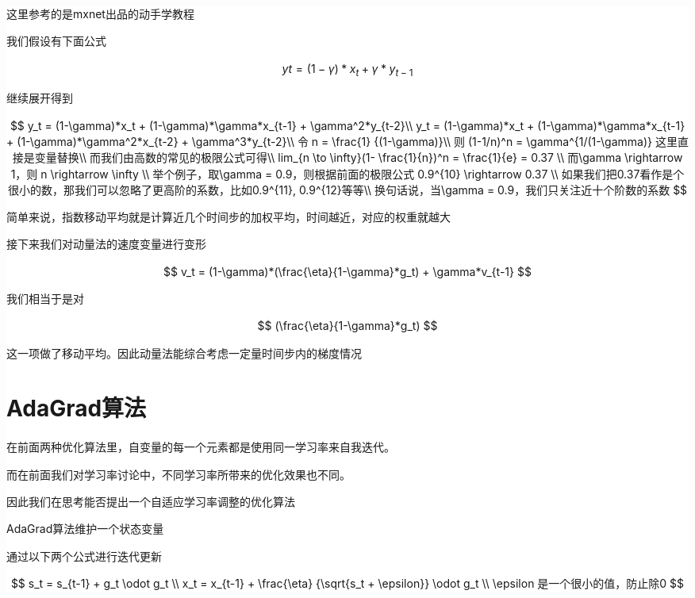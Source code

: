 这里参考的是mxnet出品的动手学教程

我们假设有下面公式

$$
y{t} = (1-\gamma)*x_t + \gamma*y_{t-1}
$$

继续展开得到

$$
y_t = (1-\gamma)*x_t + (1-\gamma)*\gamma*x_{t-1} + \gamma^2*y_{t-2}\\
y_t = (1-\gamma)*x_t + (1-\gamma)*\gamma*x_{t-1} + (1-\gamma)*\gamma^2*x_{t-2} + \gamma^3*y_{t-2}\\
令 n = \frac{1} {(1-\gamma)}\\
则 (1-1/n)^n = \gamma^{1/(1-\gamma)} 这里直接是变量替换\\
而我们由高数的常见的极限公式可得\\
lim_{n \to \infty}(1- \frac{1}{n})^n = \frac{1}{e} = 0.37 \\
而\gamma \rightarrow 1，则 n \rightarrow \infty \\
举个例子，取\gamma = 0.9，则根据前面的极限公式 0.9^{10} \rightarrow 0.37 \\
如果我们把0.37看作是个很小的数，那我们可以忽略了更高阶的系数，比如0.9^{11}, 0.9^{12}等等\\
换句话说，当\gamma = 0.9，我们只关注近十个阶数的系数
$$

简单来说，指数移动平均就是计算近几个时间步的加权平均，时间越近，对应的权重就越大

接下来我们对动量法的速度变量进行变形

$$
v_t = (1-\gamma)*(\frac{\eta}{1-\gamma}*g_t) + \gamma*v_{t-1}
$$


我们相当于是对 

$$
(\frac{\eta}{1-\gamma}*g_t)
$$

这一项做了移动平均。因此动量法能综合考虑一定量时间步内的梯度情况

# AdaGrad算法

在前面两种优化算法里，自变量的每一个元素都是使用同一学习率来自我迭代。

而在前面我们对学习率讨论中，不同学习率所带来的优化效果也不同。

因此我们在思考能否提出一个自适应学习率调整的优化算法

AdaGrad算法维护一个状态变量

通过以下两个公式进行迭代更新

$$
s_t = s_{t-1} + g_t \odot g_t \\
x_t = x_{t-1} + \frac{\eta} {\sqrt{s_t + \epsilon}} \odot g_t \\ 
\epsilon 是一个很小的值，防止除0
$$
